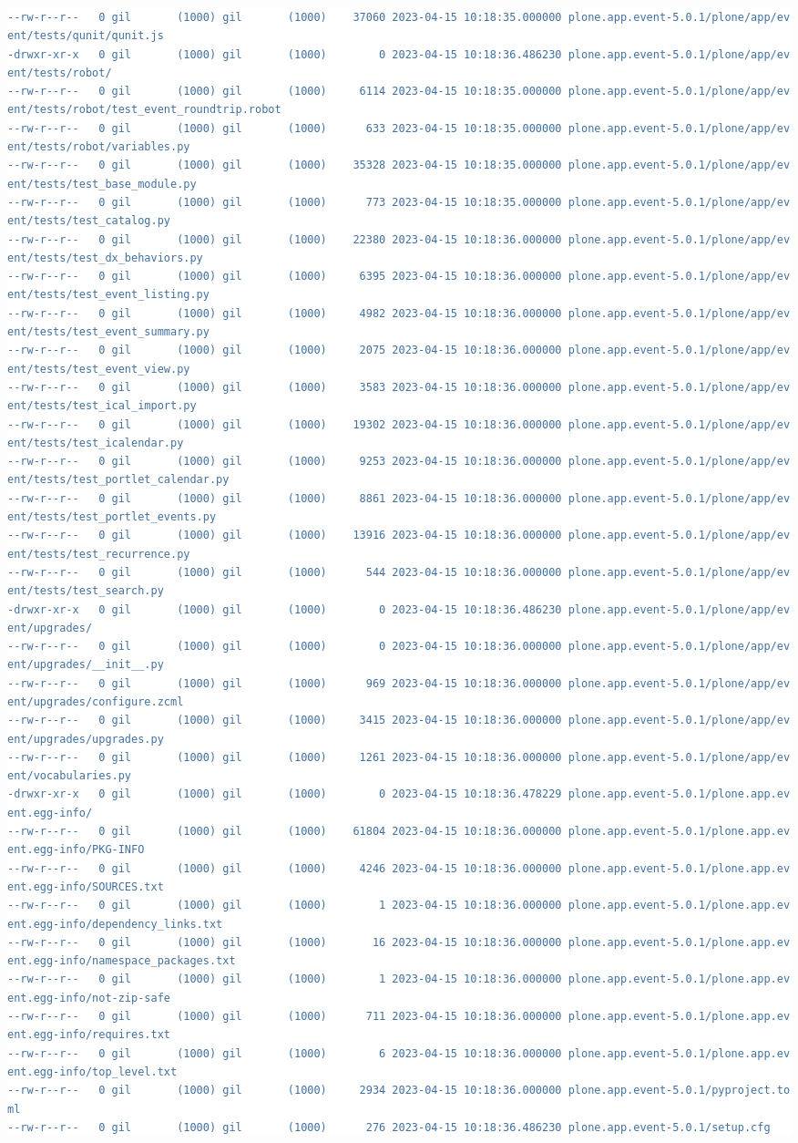 ```diff
--rw-r--r--   0 gil       (1000) gil       (1000)    37060 2023-04-15 10:18:35.000000 plone.app.event-5.0.1/plone/app/event/tests/qunit/qunit.js
-drwxr-xr-x   0 gil       (1000) gil       (1000)        0 2023-04-15 10:18:36.486230 plone.app.event-5.0.1/plone/app/event/tests/robot/
--rw-r--r--   0 gil       (1000) gil       (1000)     6114 2023-04-15 10:18:35.000000 plone.app.event-5.0.1/plone/app/event/tests/robot/test_event_roundtrip.robot
--rw-r--r--   0 gil       (1000) gil       (1000)      633 2023-04-15 10:18:35.000000 plone.app.event-5.0.1/plone/app/event/tests/robot/variables.py
--rw-r--r--   0 gil       (1000) gil       (1000)    35328 2023-04-15 10:18:35.000000 plone.app.event-5.0.1/plone/app/event/tests/test_base_module.py
--rw-r--r--   0 gil       (1000) gil       (1000)      773 2023-04-15 10:18:35.000000 plone.app.event-5.0.1/plone/app/event/tests/test_catalog.py
--rw-r--r--   0 gil       (1000) gil       (1000)    22380 2023-04-15 10:18:36.000000 plone.app.event-5.0.1/plone/app/event/tests/test_dx_behaviors.py
--rw-r--r--   0 gil       (1000) gil       (1000)     6395 2023-04-15 10:18:36.000000 plone.app.event-5.0.1/plone/app/event/tests/test_event_listing.py
--rw-r--r--   0 gil       (1000) gil       (1000)     4982 2023-04-15 10:18:36.000000 plone.app.event-5.0.1/plone/app/event/tests/test_event_summary.py
--rw-r--r--   0 gil       (1000) gil       (1000)     2075 2023-04-15 10:18:36.000000 plone.app.event-5.0.1/plone/app/event/tests/test_event_view.py
--rw-r--r--   0 gil       (1000) gil       (1000)     3583 2023-04-15 10:18:36.000000 plone.app.event-5.0.1/plone/app/event/tests/test_ical_import.py
--rw-r--r--   0 gil       (1000) gil       (1000)    19302 2023-04-15 10:18:36.000000 plone.app.event-5.0.1/plone/app/event/tests/test_icalendar.py
--rw-r--r--   0 gil       (1000) gil       (1000)     9253 2023-04-15 10:18:36.000000 plone.app.event-5.0.1/plone/app/event/tests/test_portlet_calendar.py
--rw-r--r--   0 gil       (1000) gil       (1000)     8861 2023-04-15 10:18:36.000000 plone.app.event-5.0.1/plone/app/event/tests/test_portlet_events.py
--rw-r--r--   0 gil       (1000) gil       (1000)    13916 2023-04-15 10:18:36.000000 plone.app.event-5.0.1/plone/app/event/tests/test_recurrence.py
--rw-r--r--   0 gil       (1000) gil       (1000)      544 2023-04-15 10:18:36.000000 plone.app.event-5.0.1/plone/app/event/tests/test_search.py
-drwxr-xr-x   0 gil       (1000) gil       (1000)        0 2023-04-15 10:18:36.486230 plone.app.event-5.0.1/plone/app/event/upgrades/
--rw-r--r--   0 gil       (1000) gil       (1000)        0 2023-04-15 10:18:36.000000 plone.app.event-5.0.1/plone/app/event/upgrades/__init__.py
--rw-r--r--   0 gil       (1000) gil       (1000)      969 2023-04-15 10:18:36.000000 plone.app.event-5.0.1/plone/app/event/upgrades/configure.zcml
--rw-r--r--   0 gil       (1000) gil       (1000)     3415 2023-04-15 10:18:36.000000 plone.app.event-5.0.1/plone/app/event/upgrades/upgrades.py
--rw-r--r--   0 gil       (1000) gil       (1000)     1261 2023-04-15 10:18:36.000000 plone.app.event-5.0.1/plone/app/event/vocabularies.py
-drwxr-xr-x   0 gil       (1000) gil       (1000)        0 2023-04-15 10:18:36.478229 plone.app.event-5.0.1/plone.app.event.egg-info/
--rw-r--r--   0 gil       (1000) gil       (1000)    61804 2023-04-15 10:18:36.000000 plone.app.event-5.0.1/plone.app.event.egg-info/PKG-INFO
--rw-r--r--   0 gil       (1000) gil       (1000)     4246 2023-04-15 10:18:36.000000 plone.app.event-5.0.1/plone.app.event.egg-info/SOURCES.txt
--rw-r--r--   0 gil       (1000) gil       (1000)        1 2023-04-15 10:18:36.000000 plone.app.event-5.0.1/plone.app.event.egg-info/dependency_links.txt
--rw-r--r--   0 gil       (1000) gil       (1000)       16 2023-04-15 10:18:36.000000 plone.app.event-5.0.1/plone.app.event.egg-info/namespace_packages.txt
--rw-r--r--   0 gil       (1000) gil       (1000)        1 2023-04-15 10:18:36.000000 plone.app.event-5.0.1/plone.app.event.egg-info/not-zip-safe
--rw-r--r--   0 gil       (1000) gil       (1000)      711 2023-04-15 10:18:36.000000 plone.app.event-5.0.1/plone.app.event.egg-info/requires.txt
--rw-r--r--   0 gil       (1000) gil       (1000)        6 2023-04-15 10:18:36.000000 plone.app.event-5.0.1/plone.app.event.egg-info/top_level.txt
--rw-r--r--   0 gil       (1000) gil       (1000)     2934 2023-04-15 10:18:36.000000 plone.app.event-5.0.1/pyproject.toml
--rw-r--r--   0 gil       (1000) gil       (1000)      276 2023-04-15 10:18:36.486230 plone.app.event-5.0.1/setup.cfg
```
